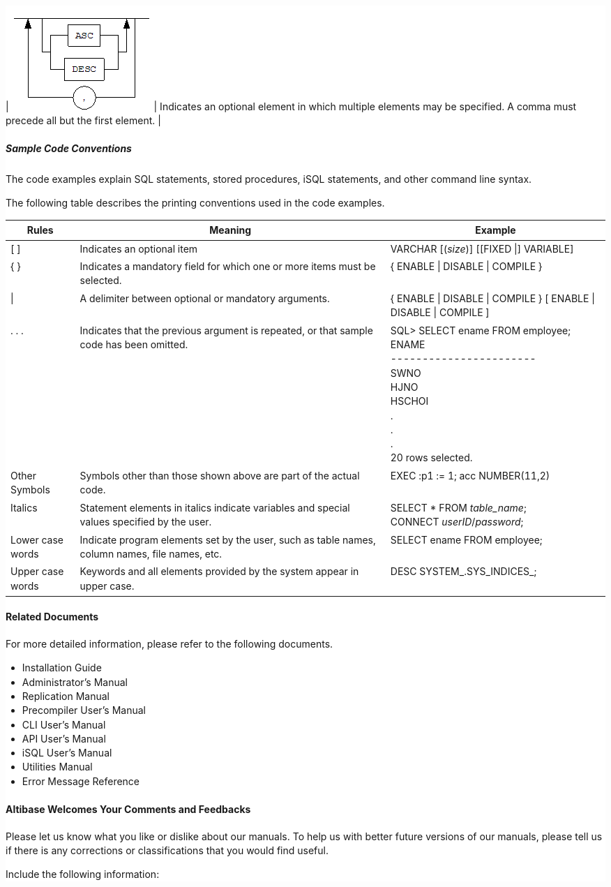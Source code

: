 | ![image9](media/SQL/image9.gif) | Indicates an optional element in which multiple elements may be specified. A comma must precede all but the first element. |

##### Sample Code Conventions

The code examples explain SQL statements, stored procedures, iSQL statements, and other command line syntax.

The following table describes the printing conventions used in the code examples.

| Rules            | Meaning                                                      | Example                                                      |
| ---------------- | ------------------------------------------------------------ | ------------------------------------------------------------ |
| [ ]              | Indicates an optional item                                   | VARCHAR [(*size*)] [[FIXED \|] VARIABLE]                     |
| { }              | Indicates a mandatory field for which one or more items must be selected. | { ENABLE \| DISABLE \| COMPILE }                             |
| \|               | A delimiter between optional or mandatory arguments.         | { ENABLE \| DISABLE \| COMPILE } [ ENABLE \| DISABLE \| COMPILE ] |
| . . .            | Indicates that the previous argument is repeated, or that sample code has been omitted. | SQL\> SELECT ename FROM employee;<br/> ENAME<br/>  -----------------------<br/> SWNO<br/>  HJNO<br/>  HSCHOI<br/>  .<br/> .<br/> .<br/> 20 rows selected. |
| Other Symbols    | Symbols other than those shown above are part of the actual code. | EXEC :p1 := 1; acc NUMBER(11,2)                              |
| Italics          | Statement elements in italics indicate variables and special values specified by the user. | SELECT \* FROM *table_name*; <br/>CONNECT *userID*/*password*; |
| Lower case words | Indicate program elements set by the user, such as table names, column names, file names, etc. | SELECT ename FROM employee;                                  |
| Upper case words | Keywords and all elements provided by the system appear in upper case. | DESC SYSTEM_.SYS_INDICES_;                                   |

#### Related Documents 

For more detailed information, please refer to the following documents.

- Installation Guide
- Administrator’s Manual
- Replication Manual
- Precompiler User’s Manual
- CLI User’s Manual
- API User’s Manual
- iSQL User’s Manual
- Utilities Manual
- Error Message Reference

#### Altibase Welcomes Your Comments and Feedbacks

Please let us know what you like or dislike about our manuals. To help us with better future versions of our manuals, please tell us if there is any corrections or classifications that you would find useful.

Include the following information:


[^1]: An inverse join can be either an inverse index nested loop join, an inverse hash join, or an inverse sort join. For more detailed information about inverse joins, please refer to the *Performance Tuning Guide*.
